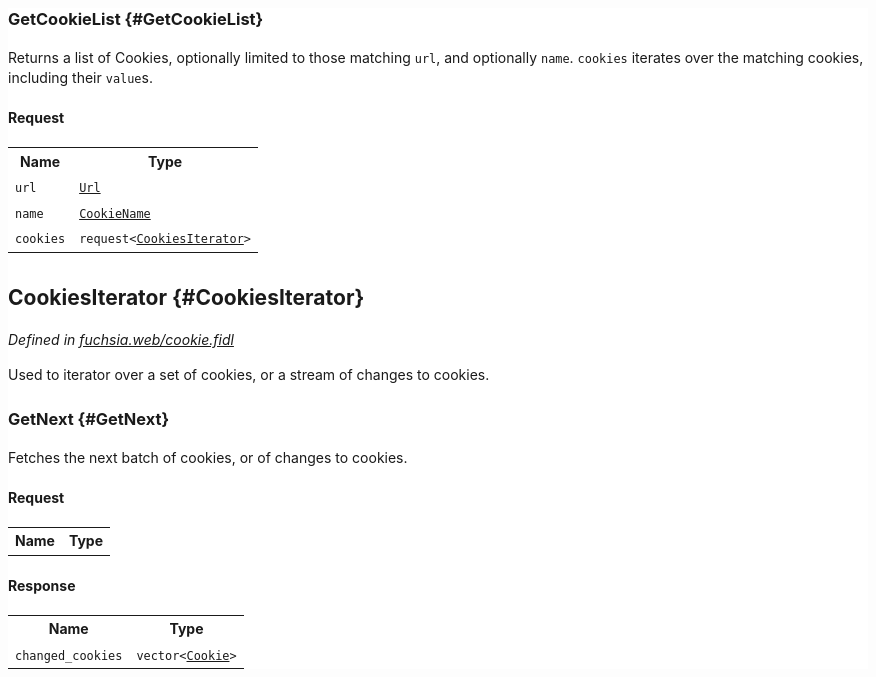 

### GetCookieList {#GetCookieList}

<p>Returns a list of Cookies, optionally limited to those matching <code>url</code>, and optionally
<code>name</code>. <code>cookies</code> iterates over the matching cookies, including their <code>value</code>s.</p>

#### Request
<table>
    <tr><th>Name</th><th>Type</th></tr>
    <tr>
            <td><code>url</code></td>
            <td>
                <code><a class='link' href='#Url'>Url</a></code>
            </td>
        </tr><tr>
            <td><code>name</code></td>
            <td>
                <code><a class='link' href='#CookieName'>CookieName</a></code>
            </td>
        </tr><tr>
            <td><code>cookies</code></td>
            <td>
                <code>request&lt;<a class='link' href='#CookiesIterator'>CookiesIterator</a>&gt;</code>
            </td>
        </tr></table>



## CookiesIterator {#CookiesIterator}
*Defined in [fuchsia.web/cookie.fidl](https://fuchsia.googlesource.com/fuchsia/+/master/sdk/fidl/fuchsia.web/cookie.fidl#32)*

<p>Used to iterator over a set of cookies, or a stream of changes to cookies.</p>

### GetNext {#GetNext}

<p>Fetches the next batch of cookies, or of changes to cookies.</p>

#### Request
<table>
    <tr><th>Name</th><th>Type</th></tr>
    </table>


#### Response
<table>
    <tr><th>Name</th><th>Type</th></tr>
    <tr>
            <td><code>changed_cookies</code></td>
            <td>
                <code>vector&lt;<a class='link' href='#Cookie'>Cookie</a>&gt;</code>
            </td>
        </tr></table>
